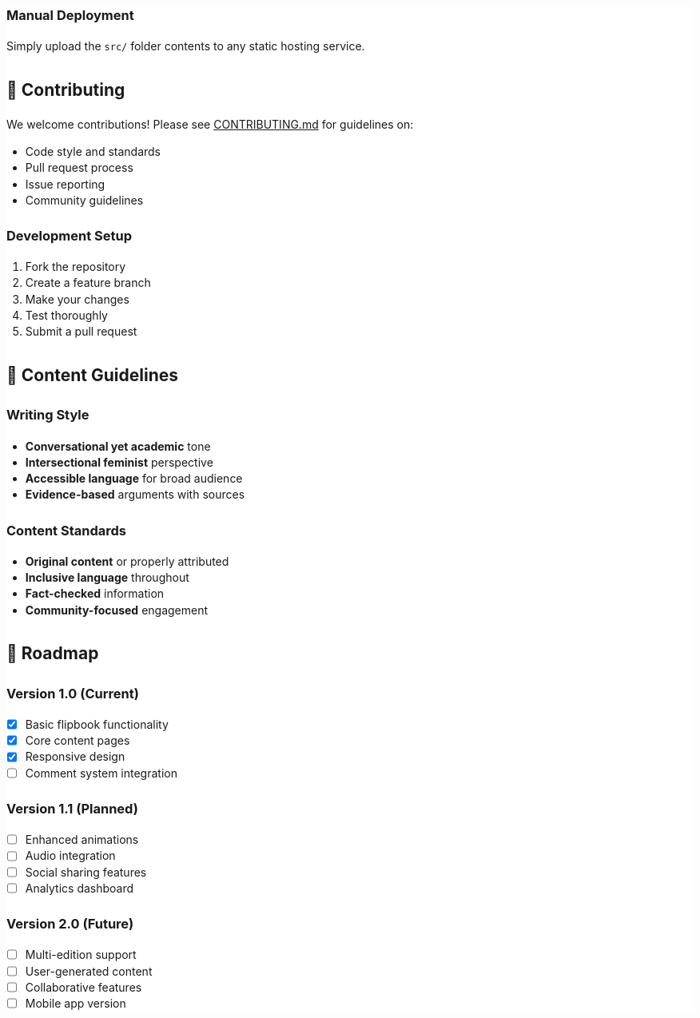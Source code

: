 ### Manual Deployment
Simply upload the `src/` folder contents to any static hosting service.

## 🤝 Contributing

We welcome contributions! Please see [CONTRIBUTING.md](CONTRIBUTING.md) for guidelines on:

- Code style and standards
- Pull request process
- Issue reporting
- Community guidelines

### Development Setup
1. Fork the repository
2. Create a feature branch
3. Make your changes
4. Test thoroughly
5. Submit a pull request

## 📄 Content Guidelines

### Writing Style
- **Conversational yet academic** tone
- **Intersectional feminist** perspective
- **Accessible language** for broad audience
- **Evidence-based** arguments with sources

### Content Standards
- **Original content** or properly attributed
- **Inclusive language** throughout
- **Fact-checked** information
- **Community-focused** engagement

## 🔮 Roadmap

### Version 1.0 (Current)
- [x] Basic flipbook functionality
- [x] Core content pages
- [x] Responsive design
- [ ] Comment system integration

### Version 1.1 (Planned)
- [ ] Enhanced animations
- [ ] Audio integration
- [ ] Social sharing features
- [ ] Analytics dashboard

### Version 2.0 (Future)
- [ ] Multi-edition support
- [ ] User-generated content
- [ ] Collaborative features
- [ ] Mobile app version
